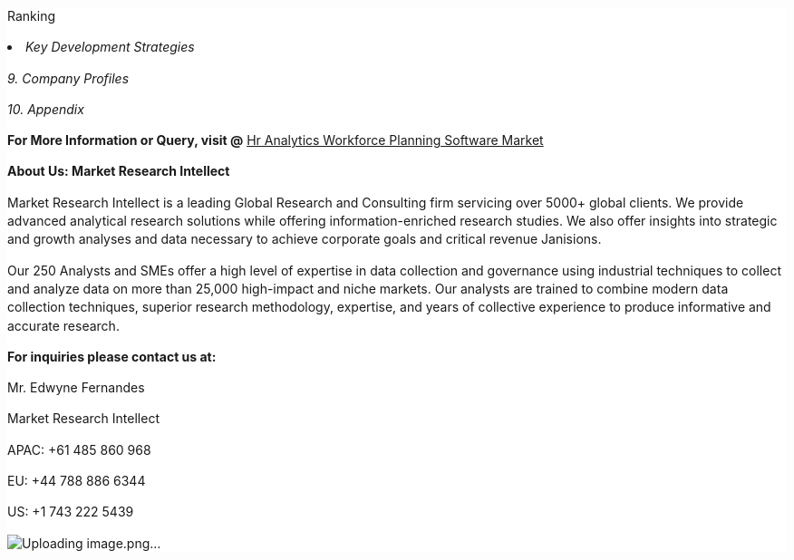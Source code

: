 Ranking</span></em></li><li><em><span class="">Key Development Strategies</span></em></li></ul><p><em><span class="font-[700]">9. Company Profiles</span></em></p><p><em><span class="font-[700]">10. Appendix</span></em></p><p><span class="font-[700]"><strong>For More Information or Query, visit&nbsp;@</strong>&nbsp;</span><span class="font-[700]"><a href="https://www.marketresearchintellect.com/product/global-hr-analytics-workforce-planning-software-market-size-and-forecast/?utm_source=Linkedin&utm_medium=846" target="_blank" data-tracking-control-name="article-ssr-frontend-pulse_little-text-block" data-tracking-will-navigate="" data-test-link="">Hr Analytics Workforce Planning Software Market</a></span></p><p><strong><span class="font-[700]">About Us: Market Research Intellect</span></strong></p><p><span class="">Market Research Intellect is a leading Global Research and Consulting firm servicing over 5000+ global clients. We provide advanced analytical research solutions while offering information-enriched research studies.&nbsp;</span>We also offer insights into strategic and growth analyses and data necessary to achieve corporate goals and critical revenue Janisions.</p><p><span class="">Our 250 Analysts and SMEs offer a high level of expertise in data collection and governance using industrial techniques to collect and analyze data on more than 25,000 high-impact and niche markets. Our analysts are trained to combine modern data collection techniques, superior research methodology, expertise, and years of collective experience to produce informative and accurate research.</span></p><p><strong>For inquiries please contact us at:</strong></p><p>Mr. Edwyne Fernandes</p><p>Market Research Intellect</p><p>APAC: +61 485 860 968</p><p>EU: +44 788 886 6344</p><p>US: +1 743 222 5439</p>
![Uploading image.png…]()
